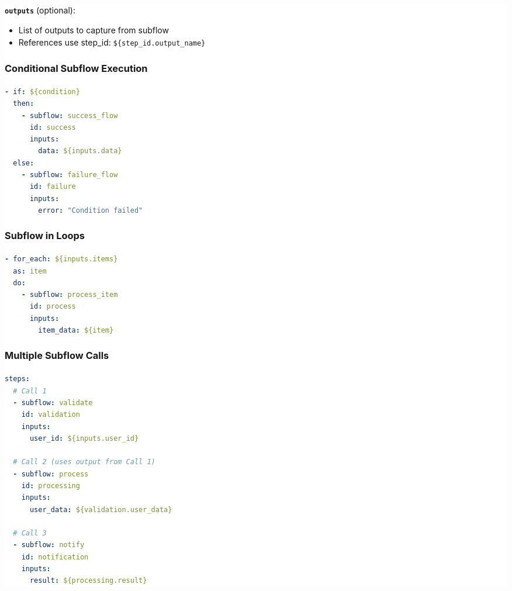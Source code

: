 **`outputs`** (optional):
- List of outputs to capture from subflow
- References use step_id: `${step_id.output_name}`

### Conditional Subflow Execution

```yaml
- if: ${condition}
  then:
    - subflow: success_flow
      id: success
      inputs:
        data: ${inputs.data}
  else:
    - subflow: failure_flow
      id: failure
      inputs:
        error: "Condition failed"
```

### Subflow in Loops

```yaml
- for_each: ${inputs.items}
  as: item
  do:
    - subflow: process_item
      id: process
      inputs:
        item_data: ${item}
```

### Multiple Subflow Calls

```yaml
steps:
  # Call 1
  - subflow: validate
    id: validation
    inputs:
      user_id: ${inputs.user_id}

  # Call 2 (uses output from Call 1)
  - subflow: process
    id: processing
    inputs:
      user_data: ${validation.user_data}

  # Call 3
  - subflow: notify
    id: notification
    inputs:
      result: ${processing.result}
```
